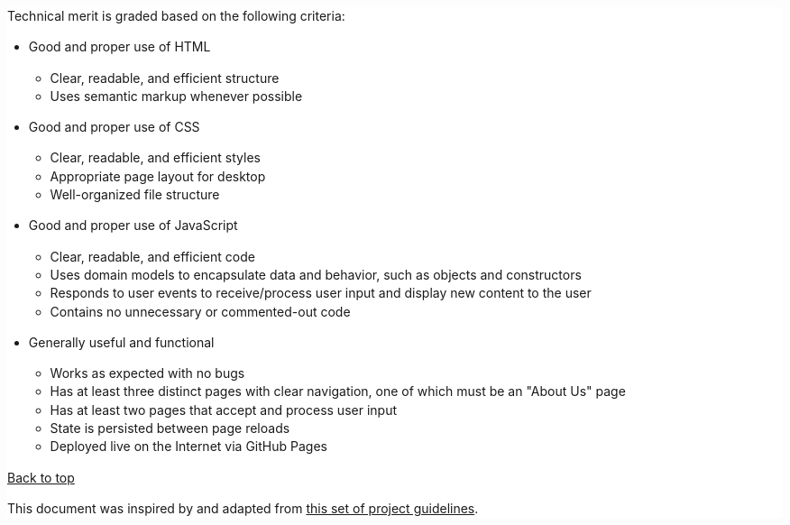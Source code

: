 Technical merit is graded based on the following criteria:

- Good and proper use of HTML
  - Clear, readable, and efficient structure
  - Uses semantic markup whenever possible

- Good and proper use of CSS
  - Clear, readable, and efficient styles
  - Appropriate page layout for desktop
  - Well-organized file structure

- Good and proper use of JavaScript
  - Clear, readable, and efficient code
  - Uses domain models to encapsulate data and behavior, such as objects and constructors
  - Responds to user events to receive/process user input and display new content to the user
  - Contains no unnecessary or commented-out code

- Generally useful and functional
  - Works as expected with no bugs
  - Has at least three distinct pages with clear navigation, one of which must be an "About Us" page
  - Has at least two pages that accept and process user input
  - State is persisted between page reloads
  - Deployed live on the Internet via GitHub Pages

[Back to top](#top)

This document was inspired by and adapted from [this set of project guidelines](https://github.com/elsewhencode/project-guidelines).
